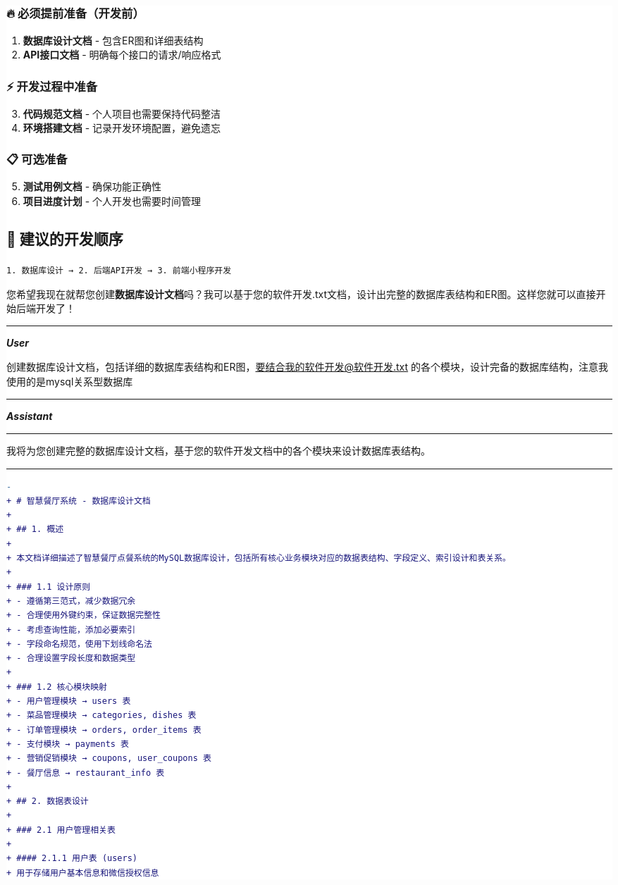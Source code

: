 ### 🔥 必须提前准备（开发前）
1. **数据库设计文档** - 包含ER图和详细表结构
2. **API接口文档** - 明确每个接口的请求/响应格式

### ⚡ 开发过程中准备
3. **代码规范文档** - 个人项目也需要保持代码整洁
4. **环境搭建文档** - 记录开发环境配置，避免遗忘

### 📋 可选准备
5. **测试用例文档** - 确保功能正确性
6. **项目进度计划** - 个人开发也需要时间管理

## 🚀 建议的开发顺序

```
1. 数据库设计 → 2. 后端API开发 → 3. 前端小程序开发
```

您希望我现在就帮您创建**数据库设计文档**吗？我可以基于您的软件开发.txt文档，设计出完整的数据库表结构和ER图。这样您就可以直接开始后端开发了！

---

_**User**_

创建数据库设计文档，包括详细的数据库表结构和ER图，要结合我的软件开发@软件开发.txt 的各个模块，设计完备的数据库结构，注意我使用的是mysql关系型数据库

---

_**Assistant**_



---

我将为您创建完整的数据库设计文档，基于您的软件开发文档中的各个模块来设计数据库表结构。

---

```diff
- 
+ # 智慧餐厅系统 - 数据库设计文档
+ 
+ ## 1. 概述
+ 
+ 本文档详细描述了智慧餐厅点餐系统的MySQL数据库设计，包括所有核心业务模块对应的数据表结构、字段定义、索引设计和表关系。
+ 
+ ### 1.1 设计原则
+ - 遵循第三范式，减少数据冗余
+ - 合理使用外键约束，保证数据完整性
+ - 考虑查询性能，添加必要索引
+ - 字段命名规范，使用下划线命名法
+ - 合理设置字段长度和数据类型
+ 
+ ### 1.2 核心模块映射
+ - 用户管理模块 → users 表
+ - 菜品管理模块 → categories, dishes 表
+ - 订单管理模块 → orders, order_items 表
+ - 支付模块 → payments 表
+ - 营销促销模块 → coupons, user_coupons 表
+ - 餐厅信息 → restaurant_info 表
+ 
+ ## 2. 数据表设计
+ 
+ ### 2.1 用户管理相关表
+ 
+ #### 2.1.1 用户表 (users)
+ 用于存储用户基本信息和微信授权信息
```